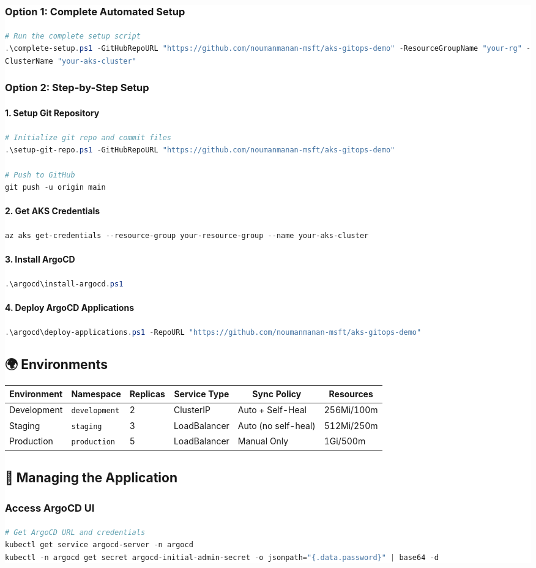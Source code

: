 ### Option 1: Complete Automated Setup

```powershell
# Run the complete setup script
.\complete-setup.ps1 -GitHubRepoURL "https://github.com/noumanmanan-msft/aks-gitops-demo" -ResourceGroupName "your-rg" -ClusterName "your-aks-cluster"
```

### Option 2: Step-by-Step Setup

#### 1. Setup Git Repository
```powershell
# Initialize git repo and commit files
.\setup-git-repo.ps1 -GitHubRepoURL "https://github.com/noumanmanan-msft/aks-gitops-demo"

# Push to GitHub
git push -u origin main
```

#### 2. Get AKS Credentials
```powershell
az aks get-credentials --resource-group your-resource-group --name your-aks-cluster
```

#### 3. Install ArgoCD
```powershell
.\argocd\install-argocd.ps1
```

#### 4. Deploy ArgoCD Applications
```powershell
.\argocd\deploy-applications.ps1 -RepoURL "https://github.com/noumanmanan-msft/aks-gitops-demo"
```

## 🌍 Environments

| Environment | Namespace | Replicas | Service Type | Sync Policy | Resources |
|-------------|-----------|----------|--------------|-------------|-----------|
| Development | `development` | 2 | ClusterIP | Auto + Self-Heal | 256Mi/100m |
| Staging | `staging` | 3 | LoadBalancer | Auto (no self-heal) | 512Mi/250m |
| Production | `production` | 5 | LoadBalancer | Manual Only | 1Gi/500m |

## 🔧 Managing the Application

### Access ArgoCD UI
```powershell
# Get ArgoCD URL and credentials
kubectl get service argocd-server -n argocd
kubectl -n argocd get secret argocd-initial-admin-secret -o jsonpath="{.data.password}" | base64 -d
```
